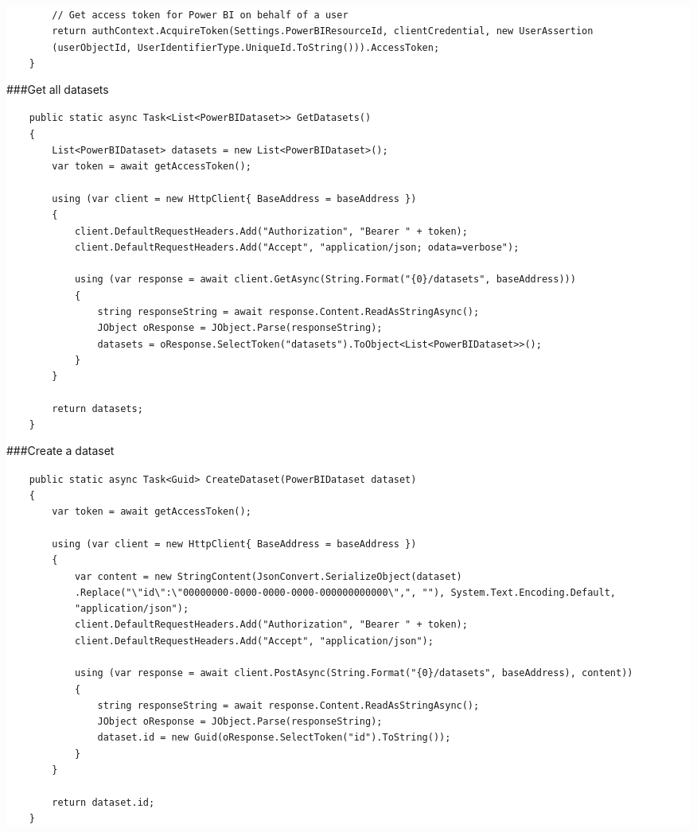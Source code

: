             // Get access token for Power BI on behalf of a user
            return authContext.AcquireToken(Settings.PowerBIResourceId, clientCredential, new UserAssertion         
            (userObjectId, UserIdentifierType.UniqueId.ToString())).AccessToken;
        }

<a name="datasets"></a>
###Get all datasets


        public static async Task<List<PowerBIDataset>> GetDatasets()
        {
            List<PowerBIDataset> datasets = new List<PowerBIDataset>();
            var token = await getAccessToken();
            
            using (var client = new HttpClient{ BaseAddress = baseAddress })
            {
                client.DefaultRequestHeaders.Add("Authorization", "Bearer " + token);
                client.DefaultRequestHeaders.Add("Accept", "application/json; odata=verbose");

                using (var response = await client.GetAsync(String.Format("{0}/datasets", baseAddress)))
                {
                    string responseString = await response.Content.ReadAsStringAsync();
                    JObject oResponse = JObject.Parse(responseString);
                    datasets = oResponse.SelectToken("datasets").ToObject<List<PowerBIDataset>>();
                }
            }

            return datasets;
        }


<a name="dataset"></a>
###Create a dataset
  

        public static async Task<Guid> CreateDataset(PowerBIDataset dataset)
        {
            var token = await getAccessToken();
            
            using (var client = new HttpClient{ BaseAddress = baseAddress })
            {
                var content = new StringContent(JsonConvert.SerializeObject(dataset)
                .Replace("\"id\":\"00000000-0000-0000-0000-000000000000\",", ""), System.Text.Encoding.Default, 
                "application/json");
                client.DefaultRequestHeaders.Add("Authorization", "Bearer " + token);
                client.DefaultRequestHeaders.Add("Accept", "application/json");

                using (var response = await client.PostAsync(String.Format("{0}/datasets", baseAddress), content))
                {
                    string responseString = await response.Content.ReadAsStringAsync();
                    JObject oResponse = JObject.Parse(responseString);
                    dataset.id = new Guid(oResponse.SelectToken("id").ToString());
                }
            }

            return dataset.id;
        }
